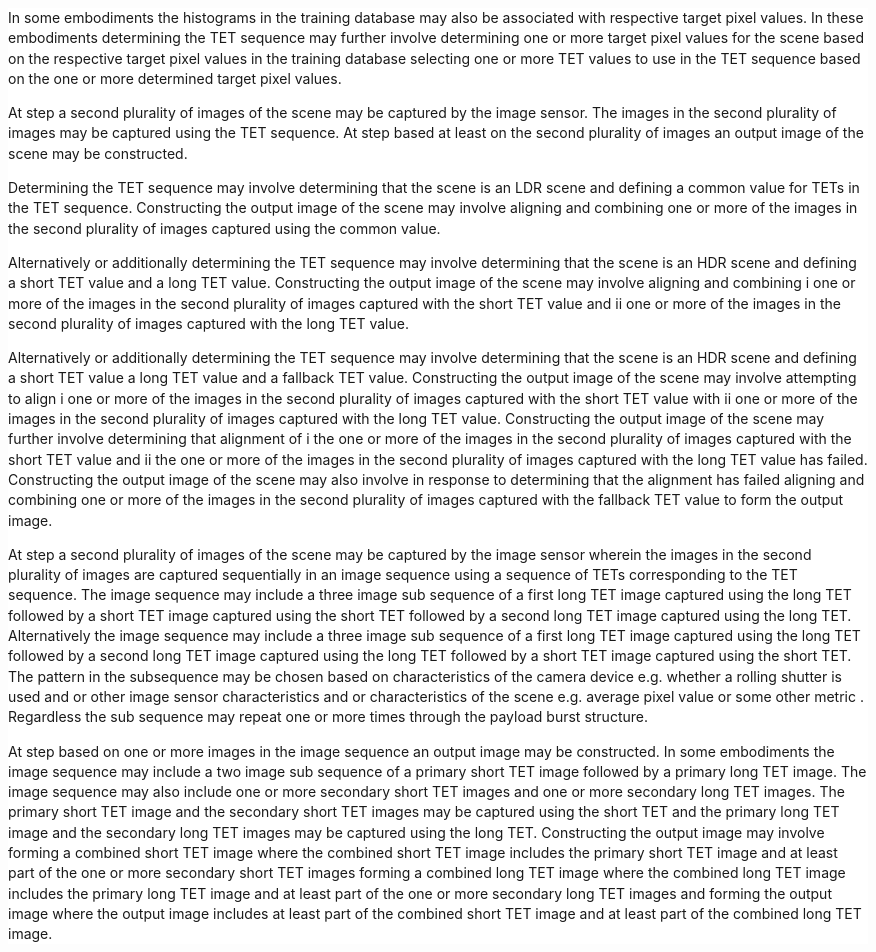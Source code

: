 In some embodiments the histograms in the training database may also be associated with respective target pixel values. In these embodiments determining the TET sequence may further involve determining one or more target pixel values for the scene based on the respective target pixel values in the training database selecting one or more TET values to use in the TET sequence based on the one or more determined target pixel values.

At step a second plurality of images of the scene may be captured by the image sensor. The images in the second plurality of images may be captured using the TET sequence. At step based at least on the second plurality of images an output image of the scene may be constructed.

Determining the TET sequence may involve determining that the scene is an LDR scene and defining a common value for TETs in the TET sequence. Constructing the output image of the scene may involve aligning and combining one or more of the images in the second plurality of images captured using the common value.

Alternatively or additionally determining the TET sequence may involve determining that the scene is an HDR scene and defining a short TET value and a long TET value. Constructing the output image of the scene may involve aligning and combining i one or more of the images in the second plurality of images captured with the short TET value and ii one or more of the images in the second plurality of images captured with the long TET value.

Alternatively or additionally determining the TET sequence may involve determining that the scene is an HDR scene and defining a short TET value a long TET value and a fallback TET value. Constructing the output image of the scene may involve attempting to align i one or more of the images in the second plurality of images captured with the short TET value with ii one or more of the images in the second plurality of images captured with the long TET value. Constructing the output image of the scene may further involve determining that alignment of i the one or more of the images in the second plurality of images captured with the short TET value and ii the one or more of the images in the second plurality of images captured with the long TET value has failed. Constructing the output image of the scene may also involve in response to determining that the alignment has failed aligning and combining one or more of the images in the second plurality of images captured with the fallback TET value to form the output image.

At step a second plurality of images of the scene may be captured by the image sensor wherein the images in the second plurality of images are captured sequentially in an image sequence using a sequence of TETs corresponding to the TET sequence. The image sequence may include a three image sub sequence of a first long TET image captured using the long TET followed by a short TET image captured using the short TET followed by a second long TET image captured using the long TET. Alternatively the image sequence may include a three image sub sequence of a first long TET image captured using the long TET followed by a second long TET image captured using the long TET followed by a short TET image captured using the short TET. The pattern in the subsequence may be chosen based on characteristics of the camera device e.g. whether a rolling shutter is used and or other image sensor characteristics and or characteristics of the scene e.g. average pixel value or some other metric . Regardless the sub sequence may repeat one or more times through the payload burst structure.

At step based on one or more images in the image sequence an output image may be constructed. In some embodiments the image sequence may include a two image sub sequence of a primary short TET image followed by a primary long TET image. The image sequence may also include one or more secondary short TET images and one or more secondary long TET images. The primary short TET image and the secondary short TET images may be captured using the short TET and the primary long TET image and the secondary long TET images may be captured using the long TET. Constructing the output image may involve forming a combined short TET image where the combined short TET image includes the primary short TET image and at least part of the one or more secondary short TET images forming a combined long TET image where the combined long TET image includes the primary long TET image and at least part of the one or more secondary long TET images and forming the output image where the output image includes at least part of the combined short TET image and at least part of the combined long TET image.
